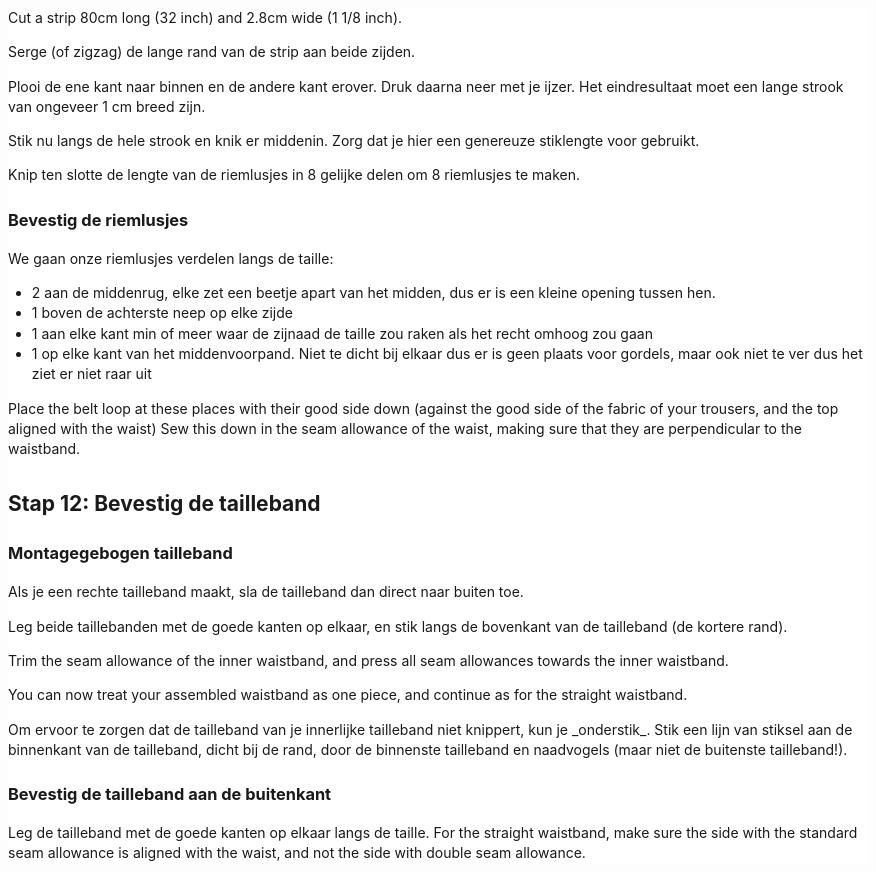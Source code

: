 </Note>

Cut a strip 80cm long (32 inch) and 2.8cm wide (1 1/8 inch).

Serge (of zigzag) de lange rand van de strip aan beide zijden.

Plooi de ene kant naar binnen en de andere kant erover. Druk daarna neer met je ijzer. Het eindresultaat moet een lange strook van ongeveer 1 cm breed zijn.

Stik nu langs de hele strook en knik er middenin. Zorg dat je hier een genereuze stiklengte voor gebruikt.

Knip ten slotte de lengte van de riemlusjes in 8 gelijke delen om 8 riemlusjes te maken.

### Bevestig de riemlusjes

We gaan onze riemlusjes verdelen langs de taille:

- 2 aan de middenrug, elke zet een beetje apart van het midden, dus er is een kleine opening tussen hen.
- 1 boven de achterste neep op elke zijde
- 1 aan elke kant min of meer waar de zijnaad de taille zou raken als het recht omhoog zou gaan
- 1 op elke kant van het middenvoorpand. Niet te dicht bij elkaar dus er is geen plaats voor gordels, maar ook niet te ver dus het ziet er niet raar uit

Place the belt loop at these places with their good side down (against the good side of the fabric of your trousers, and the top aligned with the waist) Sew this down in the seam allowance of the waist, making sure that they are perpendicular to the waistband.

## Stap 12: Bevestig de tailleband

### Montagegebogen tailleband

Als je een rechte tailleband maakt, sla de tailleband dan direct naar buiten toe.

Leg beide taillebanden met de goede kanten op elkaar, en stik langs de bovenkant van de tailleband (de kortere rand).

Trim the seam allowance of the inner waistband, and press all seam allowances towards the inner waistband.

You can now treat your assembled waistband as one piece, and continue as for the straight waistband.

<Tip>
Om ervoor te zorgen dat de tailleband van je innerlijke tailleband niet knippert, kun je _onderstik_.
Stik een lijn van stiksel aan de binnenkant van de tailleband, dicht bij de rand, door de binnenste tailleband en naadvogels (maar niet de buitenste tailleband!).
</Tip>

### Bevestig de tailleband aan de buitenkant

Leg de tailleband met de goede kanten op elkaar langs de taille. For the straight waistband, make sure the side with the standard seam allowance is aligned with the waist, and not the side with double seam allowance.
